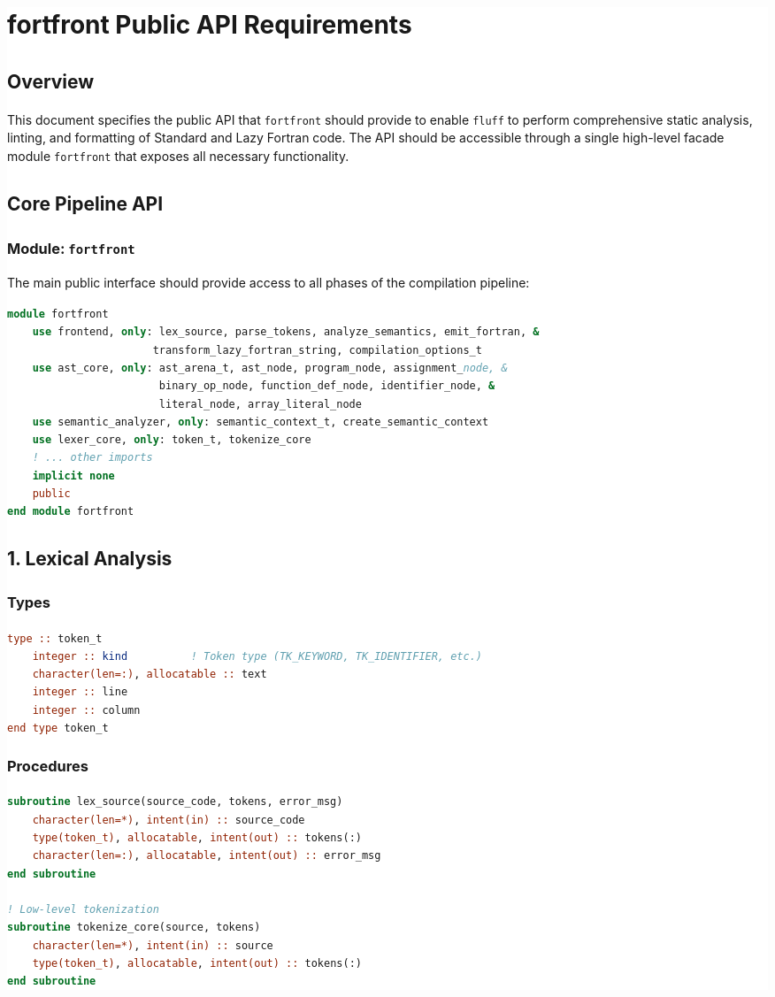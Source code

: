 # fortfront Public API Requirements

## Overview

This document specifies the public API that `fortfront` should provide to enable `fluff` to perform comprehensive static analysis, linting, and formatting of Standard and Lazy Fortran code. The API should be accessible through a single high-level facade module `fortfront` that exposes all necessary functionality.

## Core Pipeline API

### Module: `fortfront`

The main public interface should provide access to all phases of the compilation pipeline:

```fortran
module fortfront
    use frontend, only: lex_source, parse_tokens, analyze_semantics, emit_fortran, &
                       transform_lazy_fortran_string, compilation_options_t
    use ast_core, only: ast_arena_t, ast_node, program_node, assignment_node, &
                        binary_op_node, function_def_node, identifier_node, &
                        literal_node, array_literal_node
    use semantic_analyzer, only: semantic_context_t, create_semantic_context
    use lexer_core, only: token_t, tokenize_core
    ! ... other imports
    implicit none
    public
end module fortfront
```

## 1. Lexical Analysis

### Types
```fortran
type :: token_t
    integer :: kind          ! Token type (TK_KEYWORD, TK_IDENTIFIER, etc.)
    character(len=:), allocatable :: text
    integer :: line
    integer :: column
end type token_t
```

### Procedures
```fortran
subroutine lex_source(source_code, tokens, error_msg)
    character(len=*), intent(in) :: source_code
    type(token_t), allocatable, intent(out) :: tokens(:)
    character(len=:), allocatable, intent(out) :: error_msg
end subroutine

! Low-level tokenization
subroutine tokenize_core(source, tokens)
    character(len=*), intent(in) :: source
    type(token_t), allocatable, intent(out) :: tokens(:)
end subroutine
```
